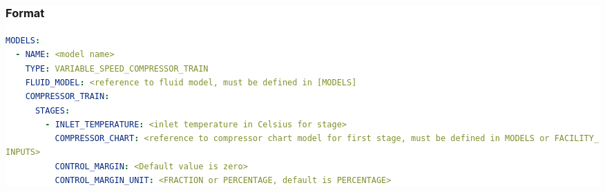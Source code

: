 ### Format
~~~~~~~~yaml
MODELS:
  - NAME: <model name>
    TYPE: VARIABLE_SPEED_COMPRESSOR_TRAIN
    FLUID_MODEL: <reference to fluid model, must be defined in [MODELS]
    COMPRESSOR_TRAIN:
      STAGES:
        - INLET_TEMPERATURE: <inlet temperature in Celsius for stage>
          COMPRESSOR_CHART: <reference to compressor chart model for first stage, must be defined in MODELS or FACILITY_INPUTS>
          CONTROL_MARGIN: <Default value is zero>
          CONTROL_MARGIN_UNIT: <FRACTION or PERCENTAGE, default is PERCENTAGE>
~~~~~~~~